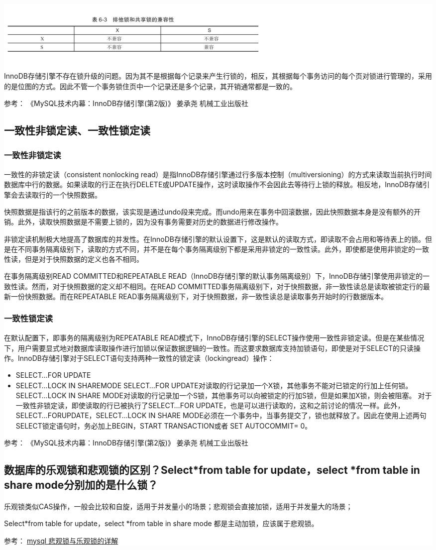 ![行锁的兼容性](./2023-08-25-学习笔记-mysql/行锁的兼容性.png)

InnoDB存储引擎不存在锁升级的问题。因为其不是根据每个记录来产生行锁的，相反，其根据每个事务访问的每个页对锁进行管理的，采用的是位图的方式。因此不管一个事务锁住页中一个记录还是多个记录，其开销通常都是一致的。

参考：
《MySQL技术内幕：InnoDB存储引擎(第2版)》 姜承尧 机械工业出版社

## 一致性非锁定读、一致性锁定读

### 一致性非锁定读

一致性的非锁定读（consistent nonlocking read）是指InnoDB存储引擎通过行多版本控制（multiversioning）的方式来读取当前执行时间数据库中行的数据。如果读取的行正在执行DELETE或UPDATE操作，这时读取操作不会因此去等待行上锁的释放。相反地，InnoDB存储引擎会去读取行的一个快照数据。

快照数据是指该行的之前版本的数据，该实现是通过undo段来完成。而undo用来在事务中回滚数据，因此快照数据本身是没有额外的开销。此外，读取快照数据是不需要上锁的，因为没有事务需要对历史的数据进行修改操作。

非锁定读机制极大地提高了数据库的并发性。在InnoDB存储引擎的默认设置下，这是默认的读取方式，即读取不会占用和等待表上的锁。但是在不同事务隔离级别下，读取的方式不同，并不是在每个事务隔离级别下都是采用非锁定的一致性读。此外，即使都是使用非锁定的一致性读，但是对于快照数据的定义也各不相同。

在事务隔离级别READ COMMITTED和REPEATABLE READ（InnoDB存储引擎的默认事务隔离级别）下，InnoDB存储引擎使用非锁定的一致性读。然而，对于快照数据的定义却不相同。在READ COMMITTED事务隔离级别下，对于快照数据，非一致性读总是读取被锁定行的最新一份快照数据。而在REPEATABLE READ事务隔离级别下，对于快照数据，非一致性读总是读取事务开始时的行数据版本。

### 一致性锁定读

在默认配置下，即事务的隔离级别为REPEATABLE READ模式下，InnoDB存储引擎的SELECT操作使用一致性非锁定读。但是在某些情况下，用户需要显式地对数据库读取操作进行加锁以保证数据逻辑的一致性。而这要求数据库支持加锁语句，即使是对于SELECT的只读操作。InnoDB存储引擎对于SELECT语句支持两种一致性的锁定读（lockingread）操作：
- SELECT…FOR UPDATE
- SELECT…LOCK IN SHAREMODE
SELECT…FOR UPDATE对读取的行记录加一个X锁，其他事务不能对已锁定的行加上任何锁。SELECT…LOCK IN SHARE MODE对读取的行记录加一个S锁，其他事务可以向被锁定的行加S锁，但是如果加X锁，则会被阻塞。
对于一致性非锁定读，即使读取的行已被执行了SELECT…FOR UPDATE，也是可以进行读取的，这和之前讨论的情况一样。此外，SELECT…FORUPDATE，SELECT…LOCK IN SHARE MODE必须在一个事务中，当事务提交了，锁也就释放了。因此在使用上述两句SELECT锁定语句时，务必加上BEGIN，START TRANSACTION或者 SET AUTOCOMMIT= 0。

参考：
《MySQL技术内幕：InnoDB存储引擎(第2版)》 姜承尧 机械工业出版社

## 数据库的乐观锁和悲观锁的区别？Select*from table for update，select *from table in share mode分别加的是什么锁？

乐观锁类似CAS操作，一般会比较和自旋，适用于并发量小的场景；悲观锁会直接加锁，适用于并发量大的场景；

Select*from table for update，select *from table in share mode 都是主动加锁，应该属于悲观锁。

参考：
[mysql 悲观锁与乐观锁的详解](https://zhuanlan.zhihu.com/p/100703597?utm_id=0)
